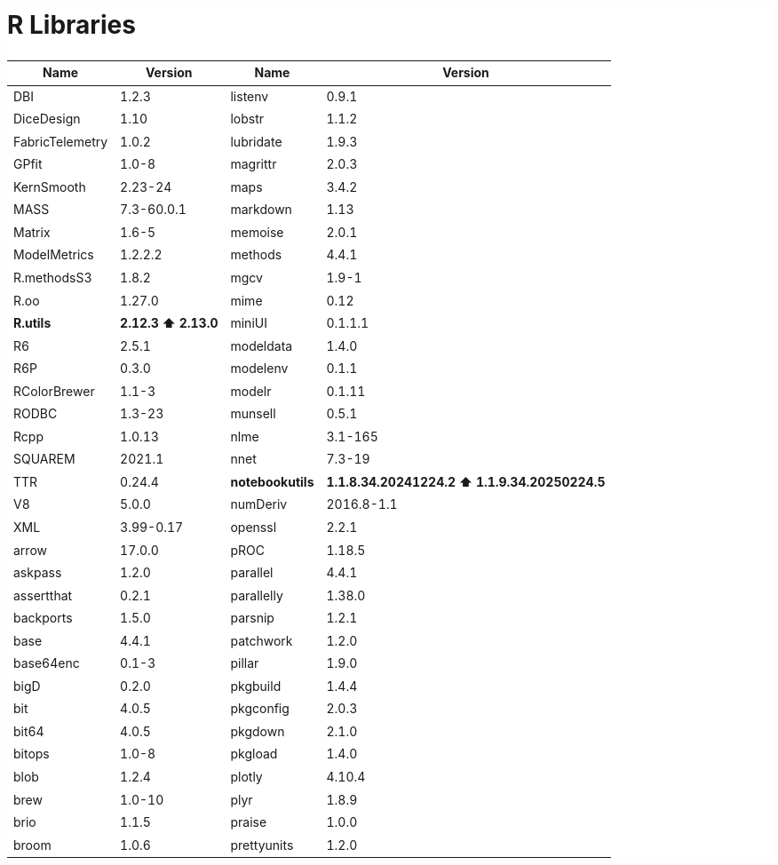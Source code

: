 # R Libraries
|Name|Version|Name|Version|
|-----|-----|-----|-----|
|DBI|1.2.3|listenv|0.9.1|
|DiceDesign|1.10|lobstr|1.1.2|
|FabricTelemetry|1.0.2|lubridate|1.9.3|
|GPfit|1.0-8|magrittr|2.0.3|
|KernSmooth|2.23-24|maps|3.4.2|
|MASS|7.3-60.0.1|markdown|1.13|
|Matrix|1.6-5|memoise|2.0.1|
|ModelMetrics|1.2.2.2|methods|4.4.1|
|R.methodsS3|1.8.2|mgcv|1.9-1|
|R.oo|1.27.0|mime|0.12|
|**R.utils**|**2.12.3 ⬆️ 2.13.0**|miniUI|0.1.1.1|
|R6|2.5.1|modeldata|1.4.0|
|R6P|0.3.0|modelenv|0.1.1|
|RColorBrewer|1.1-3|modelr|0.1.11|
|RODBC|1.3-23|munsell|0.5.1|
|Rcpp|1.0.13|nlme|3.1-165|
|SQUAREM|2021.1|nnet|7.3-19|
|TTR|0.24.4|**notebookutils**|**1.1.8.34.20241224.2 ⬆️ 1.1.9.34.20250224.5**|
|V8|5.0.0|numDeriv|2016.8-1.1|
|XML|3.99-0.17|openssl|2.2.1|
|arrow|17.0.0|pROC|1.18.5|
|askpass|1.2.0|parallel|4.4.1|
|assertthat|0.2.1|parallelly|1.38.0|
|backports|1.5.0|parsnip|1.2.1|
|base|4.4.1|patchwork|1.2.0|
|base64enc|0.1-3|pillar|1.9.0|
|bigD|0.2.0|pkgbuild|1.4.4|
|bit|4.0.5|pkgconfig|2.0.3|
|bit64|4.0.5|pkgdown|2.1.0|
|bitops|1.0-8|pkgload|1.4.0|
|blob|1.2.4|plotly|4.10.4|
|brew|1.0-10|plyr|1.8.9|
|brio|1.1.5|praise|1.0.0|
|broom|1.0.6|prettyunits|1.2.0|